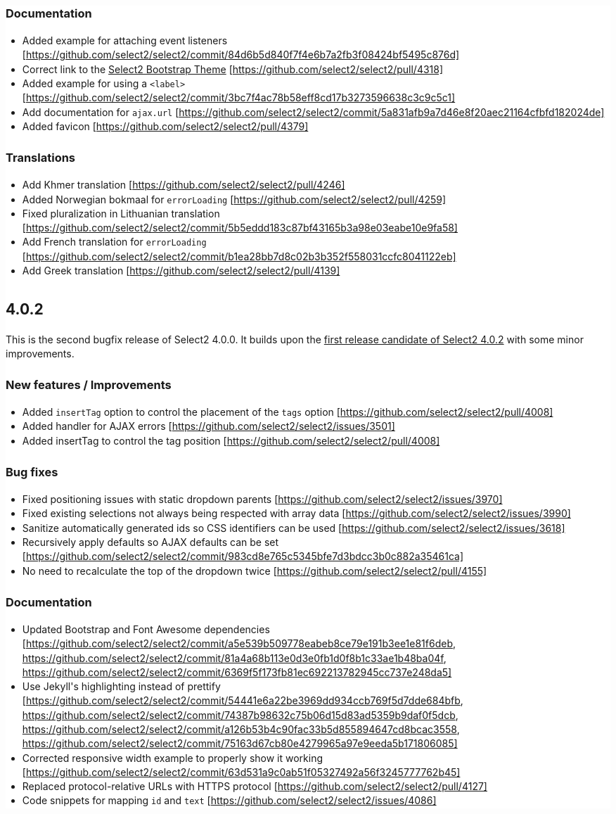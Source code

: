 ### Documentation

-   Added example for attaching event listeners [https://github.com/select2/select2/commit/84d6b5d840f7f4e6b7a2fb3f08424bf5495c876d]
-   Correct link to the [Select2 Bootstrap Theme](https://github.com/select2/select2-bootstrap-theme) [https://github.com/select2/select2/pull/4318]
-   Added example for using a `<label>` [https://github.com/select2/select2/commit/3bc7f4ac78b58eff8cd17b3273596638c3c9c5c1]
-   Add documentation for `ajax.url` [https://github.com/select2/select2/commit/5a831afb9a7d46e8f20aec21164cfbfd182024de]
-   Added favicon [https://github.com/select2/select2/pull/4379]

### Translations

-   Add Khmer translation [https://github.com/select2/select2/pull/4246]
-   Added Norwegian bokmaal for `errorLoading` [https://github.com/select2/select2/pull/4259]
-   Fixed pluralization in Lithuanian translation [https://github.com/select2/select2/commit/5b5eddd183c87bf43165b3a98e03eabe10e9fa58]
-   Add French translation for `errorLoading` [https://github.com/select2/select2/commit/b1ea28bb7d8c02b3b352f558031ccfc8041122eb]
-   Add Greek translation [https://github.com/select2/select2/pull/4139]

## 4.0.2

This is the second bugfix release of Select2 4.0.0. It builds upon the [first release candidate of Select2 4.0.2](https://github.com/select2/select2/releases/tag/4.0.2-rc.1) with some minor improvements.

### New features / Improvements

-   Added `insertTag` option to control the placement of the `tags` option [https://github.com/select2/select2/pull/4008]
-   Added handler for AJAX errors [https://github.com/select2/select2/issues/3501]
-   Added insertTag to control the tag position [https://github.com/select2/select2/pull/4008]

### Bug fixes

-   Fixed positioning issues with static dropdown parents [https://github.com/select2/select2/issues/3970]
-   Fixed existing selections not always being respected with array data [https://github.com/select2/select2/issues/3990]
-   Sanitize automatically generated ids so CSS identifiers can be used [https://github.com/select2/select2/issues/3618]
-   Recursively apply defaults so AJAX defaults can be set [https://github.com/select2/select2/commit/983cd8e765c5345bfe7d3bdcc3b0c882a35461ca]
-   No need to recalculate the top of the dropdown twice [https://github.com/select2/select2/pull/4155]

### Documentation

-   Updated Bootstrap and Font Awesome dependencies [https://github.com/select2/select2/commit/a5e539b509778eabeb8ce79e191b3ee1e81f6deb, https://github.com/select2/select2/commit/81a4a68b113e0d3e0fb1d0f8b1c33ae1b48ba04f, https://github.com/select2/select2/commit/6369f5f173fb81ec692213782945cc737e248da5]
-   Use Jekyll's highlighting instead of prettify [https://github.com/select2/select2/commit/54441e6a22be3969dd934ccb769f5d7dde684bfb, https://github.com/select2/select2/commit/74387b98632c75b06d15d83ad5359b9daf0f5dcb, https://github.com/select2/select2/commit/a126b53b4c90fac33b5d855894647cd8bcac3558, https://github.com/select2/select2/commit/75163d67cb80e4279965a97e9eeda5b171806085]
-   Corrected responsive width example to properly show it working [https://github.com/select2/select2/commit/63d531a9c0ab51f05327492a56f3245777762b45]
-   Replaced protocol-relative URLs with HTTPS protocol [https://github.com/select2/select2/pull/4127]
-   Code snippets for mapping `id` and `text` [https://github.com/select2/select2/issues/4086]